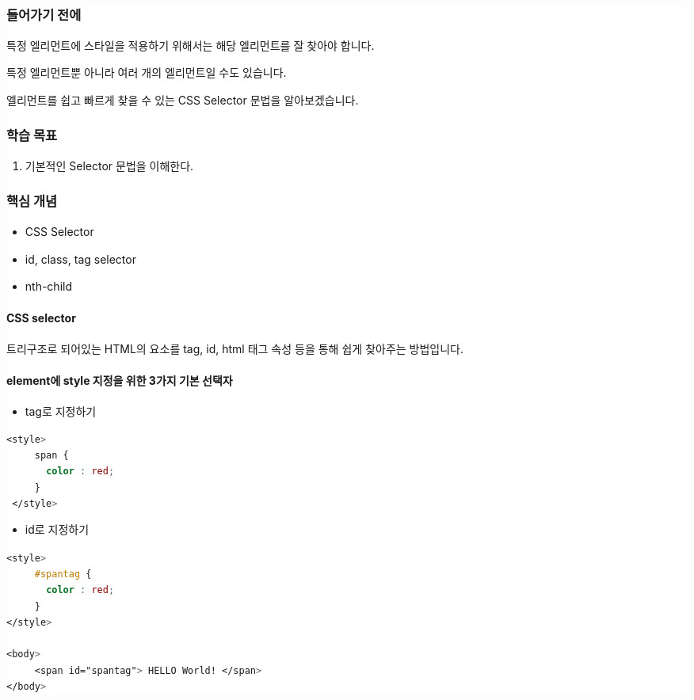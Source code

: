 ### **들어가기 전에**

특정 엘리먼트에 스타일을 적용하기 위해서는 해당 엘리먼트를 잘 찾아야 합니다.

특정 엘리먼트뿐 아니라 여러 개의 엘리먼트일 수도 있습니다.

엘리먼트를 쉽고 빠르게 찾을 수 있는 CSS Selector 문법을 알아보겠습니다.





### **학습 목표**

1.  기본적인 Selector 문법을 이해한다.





### **핵심 개념**

- CSS Selector

- id, class, tag selector
- nth-child





#### **CSS selector**

트리구조로 되어있는 HTML의 요소를 tag, id, html 태그 속성 등을 통해 쉽게 찾아주는 방법입니다.



#### **element에 style 지정을 위한 3가지 기본 선택자**

- tag로 지정하기

```css
<style>
     span {
       color : red;
     }
 </style>
```



- id로 지정하기

```css
<style>
     #spantag {
       color : red;
     }
</style>

<body>
     <span id="spantag"> HELLO World! </span>
</body>
```
